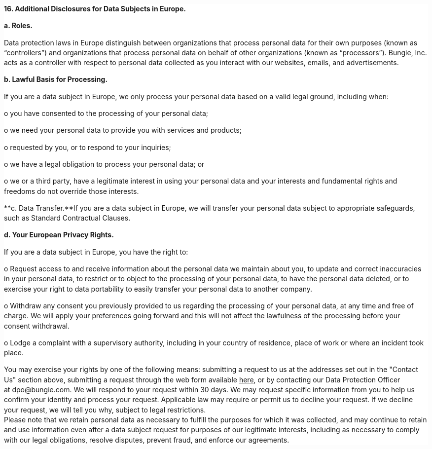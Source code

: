 **16\. Additional Disclosures for Data Subjects in Europe.**  
  
**a. Roles.**  
  
Data protection laws in Europe distinguish between organizations that process personal data for their own purposes (known as “controllers”) and organizations that process personal data on behalf of other organizations (known as “processors”). Bungie, Inc. acts as a controller with respect to personal data collected as you interact with our websites, emails, and advertisements.   
  
**b. Lawful Basis for Processing.**  
  
If you are a data subject in Europe, we only process your personal data based on a valid legal ground, including when: 

o you have consented to the processing of your personal data;

o we need your personal data to provide you with services and products; 

o requested by you, or to respond to your inquiries;

o we have a legal obligation to process your personal data; or 

o we or a third party, have a legitimate interest in using your personal data and your interests and fundamental rights and freedoms do not override those interests.

**c. Data Transfer.**If you are a data subject in Europe, we will transfer your personal data subject to appropriate safeguards, such as Standard Contractual Clauses.  
  
**d. Your European Privacy Rights.**  
  
If you are a data subject in Europe, you have the right to: 

o Request access to and receive information about the personal data we maintain about you, to update and correct inaccuracies in your personal data, to restrict or to object to the processing of your personal data, to have the personal data deleted, or to exercise your right to data portability to easily transfer your personal data to another company. 

o Withdraw any consent you previously provided to us regarding the processing of your personal data, at any time and free of charge. We will apply your preferences going forward and this will not affect the lawfulness of the processing before your consent withdrawal. 

o Lodge a complaint with a supervisory authority, including in your country of residence, place of work or where an incident took place.

You may exercise your rights by one of the following means: submitting a request to us at the addresses set out in the "Contact Us" section above, submitting a request through the web form available [here](https://www.bungie.net/en/Support/Troubleshoot?oid=48624), or by contacting our Data Protection Officer at dpo@bungie.com. We will respond to your request within 30 days. We may request specific information from you to help us confirm your identity and process your request. Applicable law may require or permit us to decline your request. If we decline your request, we will tell you why, subject to legal restrictions.   
Please note that we retain personal data as necessary to fulfill the purposes for which it was collected, and may continue to retain and use information even after a data subject request for purposes of our legitimate interests, including as necessary to comply with our legal obligations, resolve disputes, prevent fraud, and enforce our agreements.